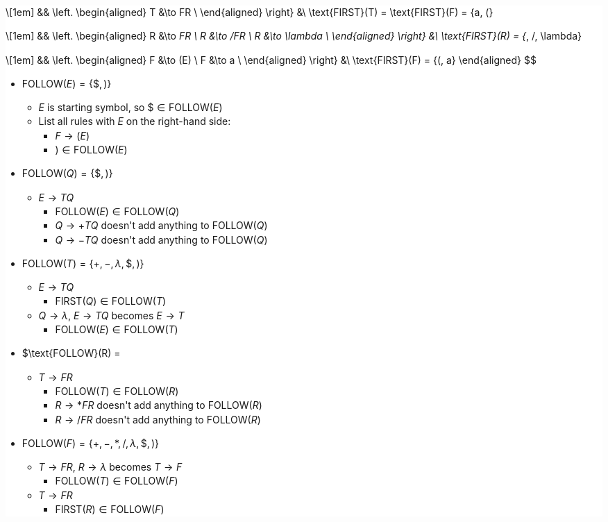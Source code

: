 \\[1em]
&&
\left.
\begin{aligned}
T &\to FR \\
\end{aligned}
\right\} &\ \text{FIRST}(T) = \text{FIRST}(F) = \{a, (\}

\\[1em]
&&
\left.
\begin{aligned}
R &\to *FR \\
R &\to /FR \\
R &\to \lambda \\
\end{aligned}
\right\} &\ \text{FIRST}(R) = \{*, /, \lambda\}

\\[1em]
&&
\left.
\begin{aligned}
F &\to (E) \\
F &\to a \\
\end{aligned}
\right\} &\ \text{FIRST}(F) = \{(, a\}
\end{aligned}
$$

- $\text{FOLLOW}(E) = \{\$, ) \}$
	- $E$ is starting symbol, so $\$ \in \text{FOLLOW}(E)$
	- List all rules with $E$ on the right-hand side:
		- $F \to (E)$
		- $) \in \text{FOLLOW}(E)$

- $\text{FOLLOW}(Q) = \{\$, ) \}$
	- $E \to TQ$
		- $\text{FOLLOW}(E) \in \text{FOLLOW}(Q)$
		- $Q \to +TQ$ doesn't add anything to $\text{FOLLOW}(Q)$
		- $Q \to -TQ$ doesn't add anything to $\text{FOLLOW}(Q)$

- $\text{FOLLOW}(T) = \{+, -, \lambda, \$, ) \}$
	- $E \to TQ$
		- $\text{FIRST}(Q) \in \text{FOLLOW}(T)$
	- $Q \to \lambda$, $E \to TQ$ becomes $E \to T$
		- $\text{FOLLOW}(E) \in \text{FOLLOW}(T)$

- $\text{FOLLOW}(R) =
	- $T \to FR$
		- $\text{FOLLOW}(T) \in \text{FOLLOW}(R)$
		- $R \to *FR$ doesn't add anything to $\text{FOLLOW}(R)$
		- $R \to /FR$ doesn't add anything to $\text{FOLLOW}(R)$

- $\text{FOLLOW}(F) = \{+, -, *, /, \lambda, \$, ) \}$
	- $T \to FR$, $R \to \lambda$ becomes $T \to F$
		- $\text{FOLLOW}(T) \in \text{FOLLOW}(F)$
	- $T \to FR$
		- $\text{FIRST}(R) \in \text{FOLLOW}(F)$

